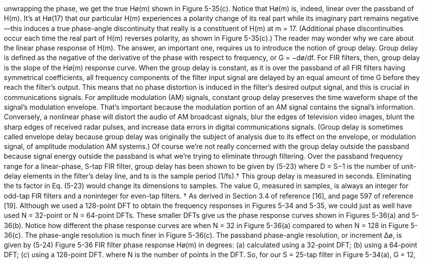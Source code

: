 unwrapping the phase, we get the true Hø(m) shown in Figure 5-35(c).
Notice that Hø(m) is, indeed, linear over the passband of H(m). It’s at Hø(17) that our particular H(m)
experiences a polarity change of its real part while its imaginary part remains negative—this induces
a  true  phase-angle  discontinuity  that  really  is  a  constituent  of  H(m)  at  m  =  17.  (Additional  phase
discontinuities occur each time the real part of H(m) reverses polarity, as shown in Figure 5-35(c).)
The  reader  may  wonder  why  we  care  about  the  linear  phase  response  of  H(m).  The  answer,  an
important one, requires us to introduce the notion of group delay.
Group delay is defined as the negative of the derivative of the phase with respect to frequency, or G =
−dø/df. For FIR filters, then, group delay is the slope of the Hø(m) response curve. When the group
delay  is  constant,  as  it  is  over  the  passband  of  all  FIR  filters  having  symmetrical  coefficients,  all
frequency components of the filter input signal are delayed by an equal amount of time G before they
reach the filter’s output. This means that no phase distortion is induced in the filter’s desired output
signal,  and  this  is  crucial  in  communications  signals.  For  amplitude  modulation  (AM)  signals,
constant group delay preserves the time waveform shape of the signal’s modulation envelope. That’s
important  because  the  modulation  portion  of  an  AM  signal  contains  the  signal’s  information.
Conversely,  a  nonlinear  phase  will  distort  the  audio  of  AM  broadcast  signals,  blur  the  edges  of
television video images, blunt the sharp edges of received radar pulses, and increase data errors in
digital  communications  signals.  (Group  delay  is  sometimes  called  envelope  delay  because  group
delay was originally the subject of analysis due to its effect on the envelope, or modulation signal, of
amplitude  modulation  AM  systems.)  Of  course  we’re  not  really  concerned  with  the  group  delay
outside  the  passband  because  signal  energy  outside  the  passband  is  what  we’re  trying  to  eliminate
through filtering.
Over the passband frequency range for a linear-phase, S-tap FIR filter, group delay has been shown to
be given by
(5-23)
where D = S−1  is  the  number  of  unit-delay  elements  in  the  filter’s  delay  line,  and  ts  is  the  sample
period (1/fs).† This group delay is measured in seconds. Eliminating the ts factor in Eq. (5-23) would
change its dimensions to samples. The value G, measured in samples, is always an integer for odd-tap
FIR filters and a noninteger for even-tap filters.
† As derived in Section 3.4 of reference [16], and page 597 of reference [19].
Although we used a 128-point DFT to obtain the frequency responses in Figures 5-34 and 5-35, we
could just as well have used N = 32-point or N  =  64-point  DFTs.  These  smaller  DFTs  give  us  the
phase  response  curves  shown  in  Figures  5-36(a)  and  5-36(b).  Notice  how  different  the  phase
response curves are when N = 32 in Figure 5-36(a) compared to when N = 128 in Figure 5-36(c).
The phase-angle resolution is much finer in Figure 5-36(c). The passband phase-angle resolution, or
increment Δø, is given by
(5-24)
Figure 5-36 FIR filter phase response Hø(m) in degrees: (a) calculated using a 32-point DFT; (b)
using a 64-point DFT; (c) using a 128-point DFT.
where N is the number of points in the DFT. So, for our S = 25-tap filter in Figure 5-34(a), G = 12,